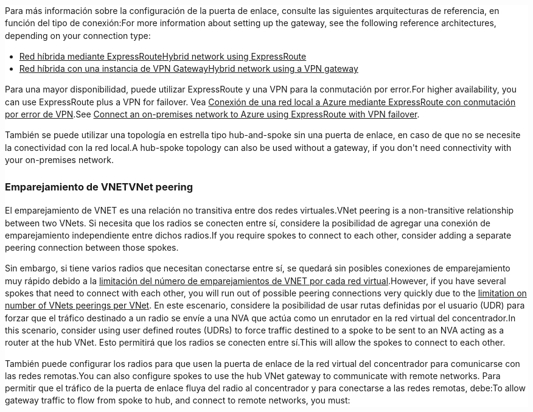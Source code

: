 <span data-ttu-id="b65bb-162">Para más información sobre la configuración de la puerta de enlace, consulte las siguientes arquitecturas de referencia, en función del tipo de conexión:</span><span class="sxs-lookup"><span data-stu-id="b65bb-162">For more information about setting up the gateway, see the following reference architectures, depending on your connection type:</span></span>

- <span data-ttu-id="b65bb-163">[Red híbrida mediante ExpressRoute][guidance-expressroute]</span><span class="sxs-lookup"><span data-stu-id="b65bb-163">[Hybrid network using ExpressRoute][guidance-expressroute]</span></span>
- <span data-ttu-id="b65bb-164">[Red híbrida con una instancia de VPN Gateway][guidance-vpn]</span><span class="sxs-lookup"><span data-stu-id="b65bb-164">[Hybrid network using a VPN gateway][guidance-vpn]</span></span>

<span data-ttu-id="b65bb-165">Para una mayor disponibilidad, puede utilizar ExpressRoute y una VPN para la conmutación por error.</span><span class="sxs-lookup"><span data-stu-id="b65bb-165">For higher availability, you can use ExpressRoute plus a VPN for failover.</span></span> <span data-ttu-id="b65bb-166">Vea [Conexión de una red local a Azure mediante ExpressRoute con conmutación por error de VPN][hybrid-ha].</span><span class="sxs-lookup"><span data-stu-id="b65bb-166">See [Connect an on-premises network to Azure using ExpressRoute with VPN failover][hybrid-ha].</span></span>

<span data-ttu-id="b65bb-167">También se puede utilizar una topología en estrella tipo hub-and-spoke sin una puerta de enlace, en caso de que no se necesite la conectividad con la red local.</span><span class="sxs-lookup"><span data-stu-id="b65bb-167">A hub-spoke topology can also be used without a gateway, if you don't need connectivity with your on-premises network.</span></span>

### <a name="vnet-peering"></a><span data-ttu-id="b65bb-168">Emparejamiento de VNET</span><span class="sxs-lookup"><span data-stu-id="b65bb-168">VNet peering</span></span>

<span data-ttu-id="b65bb-169">El emparejamiento de VNET es una relación no transitiva entre dos redes virtuales.</span><span class="sxs-lookup"><span data-stu-id="b65bb-169">VNet peering is a non-transitive relationship between two VNets.</span></span> <span data-ttu-id="b65bb-170">Si necesita que los radios se conecten entre sí, considere la posibilidad de agregar una conexión de emparejamiento independiente entre dichos radios.</span><span class="sxs-lookup"><span data-stu-id="b65bb-170">If you require spokes to connect to each other, consider adding a separate peering connection between those spokes.</span></span>

<span data-ttu-id="b65bb-171">Sin embargo, si tiene varios radios que necesitan conectarse entre sí, se quedará sin posibles conexiones de emparejamiento muy rápido debido a la [limitación del número de emparejamientos de VNET por cada red virtual][vnet-peering-limit].</span><span class="sxs-lookup"><span data-stu-id="b65bb-171">However, if you have several spokes that need to connect with each other, you will run out of possible peering connections very quickly due to the [limitation on number of VNets peerings per VNet][vnet-peering-limit].</span></span> <span data-ttu-id="b65bb-172">En este escenario, considere la posibilidad de usar rutas definidas por el usuario (UDR) para forzar que el tráfico destinado a un radio se envíe a una NVA que actúa como un enrutador en la red virtual del concentrador.</span><span class="sxs-lookup"><span data-stu-id="b65bb-172">In this scenario, consider using user defined routes (UDRs) to force traffic destined to a spoke to be sent to an NVA acting as a router at the hub VNet.</span></span> <span data-ttu-id="b65bb-173">Esto permitirá que los radios se conecten entre sí.</span><span class="sxs-lookup"><span data-stu-id="b65bb-173">This will allow the spokes to connect to each other.</span></span>

<span data-ttu-id="b65bb-174">También puede configurar los radios para que usen la puerta de enlace de la red virtual del concentrador para comunicarse con las redes remotas.</span><span class="sxs-lookup"><span data-stu-id="b65bb-174">You can also configure spokes to use the hub VNet gateway to communicate with remote networks.</span></span> <span data-ttu-id="b65bb-175">Para permitir que el tráfico de la puerta de enlace fluya del radio al concentrador y para conectarse a las redes remotas, debe:</span><span class="sxs-lookup"><span data-stu-id="b65bb-175">To allow gateway traffic to flow from spoke to hub, and connect to remote networks, you must:</span></span>


[azure-cli-2]: /azure/install-azure-cli
[azbb]: https://github.com/mspnp/template-building-blocks/wiki/Install-Azure-Building-Blocks
[azure-vpn-gateway]: /azure/vpn-gateway/vpn-gateway-about-vpngateways
[best-practices-security]: /azure/best-practices-network-securit
[connect-to-an-Azure-vnet]: https://technet.microsoft.com/library/dn786406.aspx
[guidance-expressroute]: ./expressroute.md
[guidance-vpn]: ./vpn.md
[linux-vm-ra]: ../virtual-machines-linux/index.md
[hybrid-ha]: ./expressroute-vpn-failover.md
[naming conventions]: /azure/guidance/guidance-naming-conventions
[resource-manager-overview]: /azure/azure-resource-manager/resource-group-overview
[vnet-peering]: /azure/virtual-network/virtual-network-peering-overview
[vnet-peering-limit]: /azure/azure-subscription-service-limits#networking-limits
[vnet-peering-requirements]: /azure/virtual-network/virtual-network-manage-peering#requirements-and-constraints
[vpn-appliance]: /azure/vpn-gateway/vpn-gateway-about-vpn-devices
[windows-vm-ra]: ../virtual-machines-windows/index.md
[visio-download]: https://archcenter.blob.core.windows.net/cdn/hybrid-network-hub-spoke.vsdx
[ref-arch-repo]: https://github.com/mspnp/reference-architectures
[0]: ./images/hub-spoke.png "Topología en estrella tipo hub-and-spoke en Azure"
[1]: ./images/hub-spoke-gateway-routing.svg "Topología en estrella tipo hub-and-spoke en Azure con enrutamiento transitivo"
[2]: ./images/hub-spoke-no-gateway-routing.svg "Topología en estrella tipo hub-and-spoke en Azure con enrutamiento transitivo mediante una NVA"
[3]: ./images/hub-spokehub-spoke.svg "Topología en estrella tipo hub-hub-and-spoke-spoke en Azure"
[ARM-Templates]: https://azure.microsoft.com/documentation/articles/resource-group-authoring-templates/